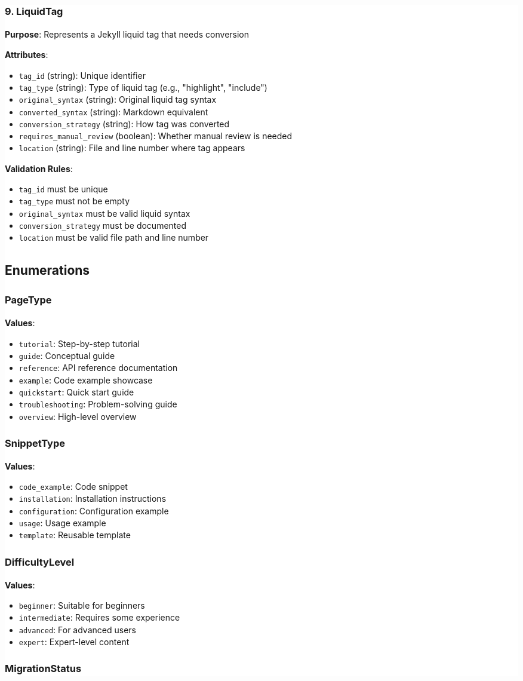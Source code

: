 ### 9. LiquidTag

**Purpose**: Represents a Jekyll liquid tag that needs conversion

**Attributes**:
- `tag_id` (string): Unique identifier
- `tag_type` (string): Type of liquid tag (e.g., "highlight", "include")
- `original_syntax` (string): Original liquid tag syntax
- `converted_syntax` (string): Markdown equivalent
- `conversion_strategy` (string): How tag was converted
- `requires_manual_review` (boolean): Whether manual review is needed
- `location` (string): File and line number where tag appears

**Validation Rules**:
- `tag_id` must be unique
- `tag_type` must not be empty
- `original_syntax` must be valid liquid syntax
- `conversion_strategy` must be documented
- `location` must be valid file path and line number

## Enumerations

### PageType

**Values**:
- `tutorial`: Step-by-step tutorial
- `guide`: Conceptual guide
- `reference`: API reference documentation
- `example`: Code example showcase
- `quickstart`: Quick start guide
- `troubleshooting`: Problem-solving guide
- `overview`: High-level overview

### SnippetType

**Values**:
- `code_example`: Code snippet
- `installation`: Installation instructions
- `configuration`: Configuration example
- `usage`: Usage example
- `template`: Reusable template

### DifficultyLevel

**Values**:
- `beginner`: Suitable for beginners
- `intermediate`: Requires some experience
- `advanced`: For advanced users
- `expert`: Expert-level content

### MigrationStatus

